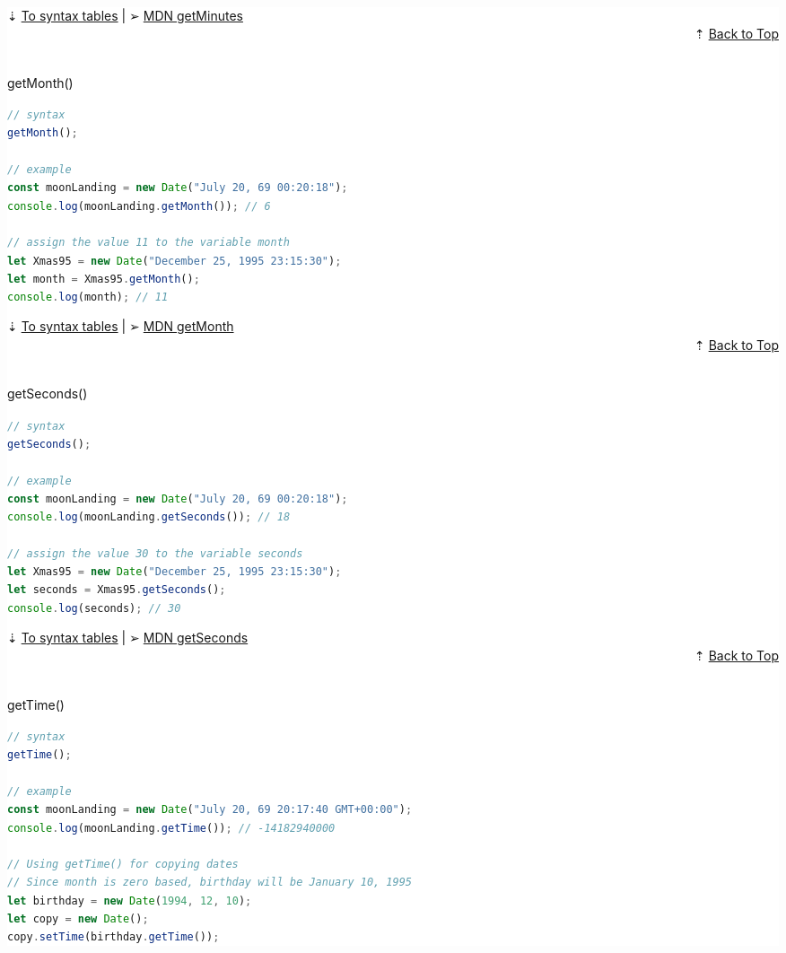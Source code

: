 <div align="left">&#8675; <a href="#get-dates" title="get-dates">To syntax tables</a> | &#10146; <a href="https://developer.mozilla.org/en-US/docs/Web/JavaScript/Reference/Global_Objects/Date/getMinutes">MDN getMinutes</a></div>
<div align="right">&#8673; <a href="#back-to-top" title="Table of Contents">Back to Top</a></div>

<br />

getMonth()

```js
// syntax
getMonth();

// example
const moonLanding = new Date("July 20, 69 00:20:18");
console.log(moonLanding.getMonth()); // 6

// assign the value 11 to the variable month
let Xmas95 = new Date("December 25, 1995 23:15:30");
let month = Xmas95.getMonth();
console.log(month); // 11
```

<div align="left">&#8675; <a href="#get-dates" title="get-dates">To syntax tables</a> | &#10146; <a href="https://developer.mozilla.org/en-US/docs/Web/JavaScript/Reference/Global_Objects/Date/getMonth">MDN getMonth</a></div>
<div align="right">&#8673; <a href="#back-to-top" title="Table of Contents">Back to Top</a></div>

<br />

getSeconds()

```js
// syntax
getSeconds();

// example
const moonLanding = new Date("July 20, 69 00:20:18");
console.log(moonLanding.getSeconds()); // 18

// assign the value 30 to the variable seconds
let Xmas95 = new Date("December 25, 1995 23:15:30");
let seconds = Xmas95.getSeconds();
console.log(seconds); // 30
```

<div align="left">&#8675; <a href="#get-dates" title="get-dates">To syntax tables</a> | &#10146; <a href="https://developer.mozilla.org/en-US/docs/Web/JavaScript/Reference/Global_Objects/Date/getSeconds">MDN getSeconds</a></div>
<div align="right">&#8673; <a href="#back-to-top" title="Table of Contents">Back to Top</a></div>

<br />

getTime()

```js
// syntax
getTime();

// example
const moonLanding = new Date("July 20, 69 20:17:40 GMT+00:00");
console.log(moonLanding.getTime()); // -14182940000

// Using getTime() for copying dates
// Since month is zero based, birthday will be January 10, 1995
let birthday = new Date(1994, 12, 10);
let copy = new Date();
copy.setTime(birthday.getTime());
```
